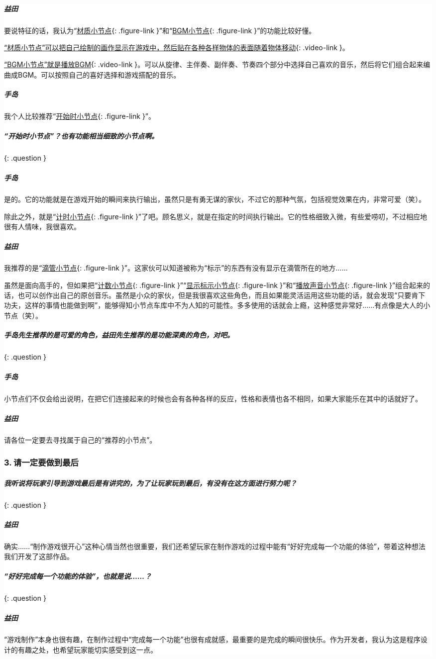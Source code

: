 ##### 益田
要说特征的话，我认为“[材质小节点](https://www.nintendo.com/jp/interview/awuxa/photo/06.jpg){: .figure-link }”和“[BGM小节点](https://www.nintendo.com/jp/interview/awuxa/photo/07.jpg){: .figure-link }”的功能比较好懂。

[“材质小节点”可以把自己绘制的画作显示在游戏中，然后贴在各种各样物体的表面随着物体移动](https://www.nintendo.com/jp/interview/awuxa/movie/05.mp4){: .video-link }。

[“BGM小节点”就是播放BGM](https://www.nintendo.com/jp/interview/awuxa/movie/06.mp4){: .video-link }。可以从旋律、主伴奏、副伴奏、节奏四个部分中选择自己喜欢的音乐，然后将它们组合起来编曲成BGM。可以按照自己的喜好选择和游戏搭配的音乐。

##### 手岛
我个人比较推荐“[开始时小节点](https://www.nintendo.com/jp/interview/awuxa/photo/08.jpg){: .figure-link }”。

##### “开始时小节点”？也有功能相当细致的小节点啊。
{: .question }

##### 手岛
是的。它的功能就是在游戏开始的瞬间来执行输出，虽然只是有勇无谋的家伙，不过它的那种气氛，包括视觉效果在内，非常可爱（笑）。

除此之外，就是“[计时小节点](https://www.nintendo.com/jp/interview/awuxa/photo/09.jpg){: .figure-link }”了吧。顾名思义，就是在指定的时间执行输出。它的性格细致入微，有些爱唠叨，不过相应地很有人情味，我很喜欢。

##### 益田
我推荐的是“[滴管小节点](https://www.nintendo.com/jp/interview/awuxa/photo/10.jpg){: .figure-link }”。这家伙可以知道被称为“标示”的东西有没有显示在滴管所在的地方……

虽然是面向高手的，但如果把“[计数小节点](https://www.nintendo.com/jp/interview/awuxa/photo/11.jpg){: .figure-link }”“[显示标示小节点](https://www.nintendo.com/jp/interview/awuxa/photo/12.jpg){: .figure-link }”和“[播放声音小节点](https://www.nintendo.com/jp/interview/awuxa/photo/13.jpg){: .figure-link }”组合起来的话，也可以创作出自己的原创音乐。虽然是小众的家伙，但是我很喜欢这些角色，而且如果能灵活运用这些功能的话，就会发现“只要肯下功夫，这样的事情也能做到啊”，能够得知小节点车库中不为人知的可能性。多多使用的话就会上瘾，这种感觉非常好……有点像是大人的小节点（笑）。

##### 手岛先生推荐的是可爱的角色，益田先生推荐的是功能深奥的角色，对吧。
{: .question }

##### 手岛
小节点们不仅会给出说明，在把它们连接起来的时候也会有各种各样的反应，性格和表情也各不相同，如果大家能乐在其中的话就好了。

##### 益田
请各位一定要去寻找属于自己的“推荐的小节点”。

### 3. 请一定要做到最后
##### 我听说将玩家引导到游戏最后是有讲究的，为了让玩家玩到最后，有没有在这方面进行努力呢？
{: .question }

##### 益田
确实……“制作游戏很开心”这种心情当然也很重要，我们还希望玩家在制作游戏的过程中能有“好好完成每一个功能的体验”，带着这种想法我们开发了这部作品。

##### “好好完成每一个功能的体验”，也就是说……？
{: .question }

##### 益田
“游戏制作”本身也很有趣，在制作过程中“完成每一个功能”也很有成就感，最重要的是完成的瞬间很快乐。作为开发者，我认为这是程序设计的有趣之处，也希望玩家能切实感受到这一点。

